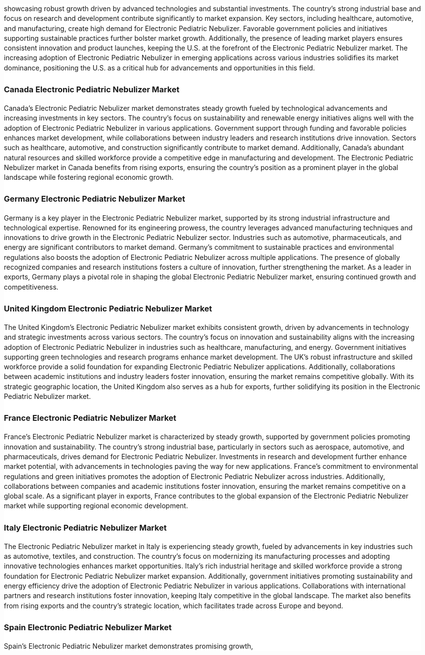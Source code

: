 showcasing robust growth driven by advanced technologies and substantial investments. The country&rsquo;s strong industrial base and focus on research and development contribute significantly to market expansion. Key sectors, including healthcare, automotive, and manufacturing, create high demand for Electronic Pediatric Nebulizer. Favorable government policies and initiatives supporting sustainable practices further bolster market growth. Additionally, the presence of leading market players ensures consistent innovation and product launches, keeping the U.S. at the forefront of the Electronic Pediatric Nebulizer market. The increasing adoption of Electronic Pediatric Nebulizer in emerging applications across various industries solidifies its market dominance, positioning the U.S. as a critical hub for advancements and opportunities in this field.</p><h3>Canada Electronic Pediatric Nebulizer Market</h3><p>Canada&rsquo;s Electronic Pediatric Nebulizer market demonstrates steady growth fueled by technological advancements and increasing investments in key sectors. The country&rsquo;s focus on sustainability and renewable energy initiatives aligns well with the adoption of Electronic Pediatric Nebulizer in various applications. Government support through funding and favorable policies enhances market development, while collaborations between industry leaders and research institutions drive innovation. Sectors such as healthcare, automotive, and construction significantly contribute to market demand. Additionally, Canada&rsquo;s abundant natural resources and skilled workforce provide a competitive edge in manufacturing and development. The Electronic Pediatric Nebulizer market in Canada benefits from rising exports, ensuring the country&rsquo;s position as a prominent player in the global landscape while fostering regional economic growth.</p><h3>Germany Electronic Pediatric Nebulizer Market</h3><p>Germany is a key player in the Electronic Pediatric Nebulizer market, supported by its strong industrial infrastructure and technological expertise. Renowned for its engineering prowess, the country leverages advanced manufacturing techniques and innovations to drive growth in the Electronic Pediatric Nebulizer sector. Industries such as automotive, pharmaceuticals, and energy are significant contributors to market demand. Germany&rsquo;s commitment to sustainable practices and environmental regulations also boosts the adoption of Electronic Pediatric Nebulizer across multiple applications. The presence of globally recognized companies and research institutions fosters a culture of innovation, further strengthening the market. As a leader in exports, Germany plays a pivotal role in shaping the global Electronic Pediatric Nebulizer market, ensuring continued growth and competitiveness.</p><h3>United Kingdom Electronic Pediatric Nebulizer Market</h3><p>The United Kingdom&rsquo;s Electronic Pediatric Nebulizer market exhibits consistent growth, driven by advancements in technology and strategic investments across various sectors. The country&rsquo;s focus on innovation and sustainability aligns with the increasing adoption of Electronic Pediatric Nebulizer in industries such as healthcare, manufacturing, and energy. Government initiatives supporting green technologies and research programs enhance market development. The UK&rsquo;s robust infrastructure and skilled workforce provide a solid foundation for expanding Electronic Pediatric Nebulizer applications. Additionally, collaborations between academic institutions and industry leaders foster innovation, ensuring the market remains competitive globally. With its strategic geographic location, the United Kingdom also serves as a hub for exports, further solidifying its position in the Electronic Pediatric Nebulizer market.</p><h3>France Electronic Pediatric Nebulizer Market</h3><p>France&rsquo;s Electronic Pediatric Nebulizer market is characterized by steady growth, supported by government policies promoting innovation and sustainability. The country&rsquo;s strong industrial base, particularly in sectors such as aerospace, automotive, and pharmaceuticals, drives demand for Electronic Pediatric Nebulizer. Investments in research and development further enhance market potential, with advancements in technologies paving the way for new applications. France&rsquo;s commitment to environmental regulations and green initiatives promotes the adoption of Electronic Pediatric Nebulizer across industries. Additionally, collaborations between companies and academic institutions foster innovation, ensuring the market remains competitive on a global scale. As a significant player in exports, France contributes to the global expansion of the Electronic Pediatric Nebulizer market while supporting regional economic development.</p><h3>Italy Electronic Pediatric Nebulizer Market</h3><p>The Electronic Pediatric Nebulizer market in Italy is experiencing steady growth, fueled by advancements in key industries such as automotive, textiles, and construction. The country&rsquo;s focus on modernizing its manufacturing processes and adopting innovative technologies enhances market opportunities. Italy&rsquo;s rich industrial heritage and skilled workforce provide a strong foundation for Electronic Pediatric Nebulizer market expansion. Additionally, government initiatives promoting sustainability and energy efficiency drive the adoption of Electronic Pediatric Nebulizer in various applications. Collaborations with international partners and research institutions foster innovation, keeping Italy competitive in the global landscape. The market also benefits from rising exports and the country&rsquo;s strategic location, which facilitates trade across Europe and beyond.</p><h3>Spain Electronic Pediatric Nebulizer Market</h3><p>Spain&rsquo;s Electronic Pediatric Nebulizer market demonstrates promising growth,